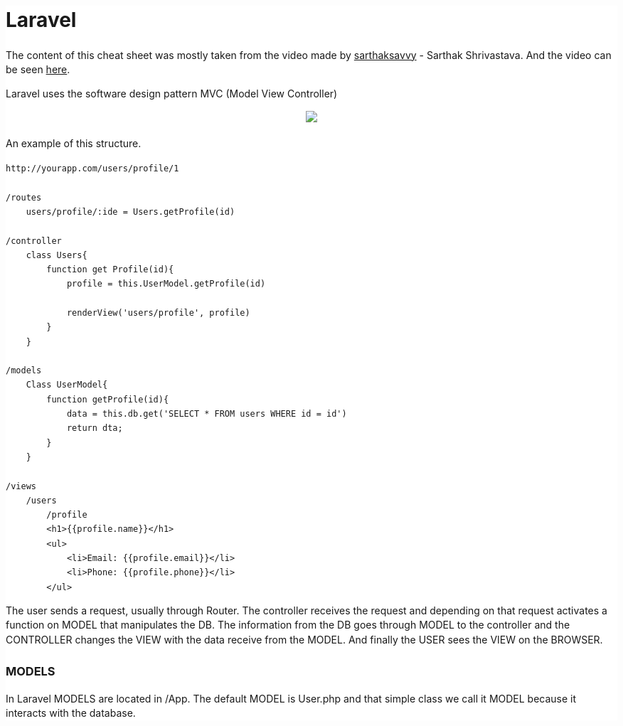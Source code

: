 # Laravel 

The content of this cheat sheet was mostly taken from the video made by [sarthaksavvy](https://github.com/sarthaksavvy) - Sarthak Shrivastava. And the video can be seen [here](https://youtu.be/BXiHvgrJfkg).

Laravel uses the software design pattern MVC (Model View Controller)

<p align="center">
  <img width="300" src="https://i.ibb.co/B6Brqbg/MVC.png">
</p>

An example of this structure.
```
http://yourapp.com/users/profile/1

/routes
	users/profile/:ide = Users.getProfile(id)

/controller
	class Users{
		function get Profile(id){
			profile = this.UserModel.getProfile(id)
			
			renderView('users/profile', profile)
		}
	}

/models
	Class UserModel{
		function getProfile(id){
			data = this.db.get('SELECT * FROM users WHERE id = id')
			return dta;
		}
	}

/views
	/users
		/profile
		<h1>{{profile.name}}</h1>
		<ul>
			<li>Email: {{profile.email}}</li>
			<li>Phone: {{profile.phone}}</li>
		</ul>
```
The user sends a request, usually through Router. The controller receives the request and depending on that request activates a function on MODEL that manipulates the DB. The information from the DB goes through  MODEL to the controller and the CONTROLLER changes the VIEW with the data receive from the MODEL. And finally the USER sees the VIEW on the BROWSER.

### MODELS
In Laravel MODELS are located in /App. The default MODEL is User.php and that simple class we call it MODEL because it interacts with the database.
